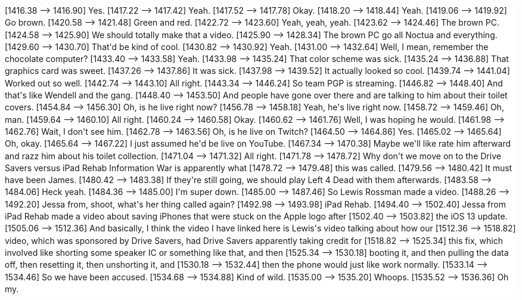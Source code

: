 [1416.38 --> 1416.90]  Yes.
[1417.22 --> 1417.42]  Yeah.
[1417.52 --> 1417.78]  Okay.
[1418.20 --> 1418.44]  Yeah.
[1419.06 --> 1419.92]  Go brown.
[1420.58 --> 1421.48]  Green and red.
[1422.72 --> 1423.60]  Yeah, yeah, yeah.
[1423.62 --> 1424.46]  The brown PC.
[1424.58 --> 1425.90]  We should totally make that a video.
[1425.90 --> 1428.34]  The brown PC go all Noctua and everything.
[1429.60 --> 1430.70]  That'd be kind of cool.
[1430.82 --> 1430.92]  Yeah.
[1431.00 --> 1432.64]  Well, I mean, remember the chocolate computer?
[1433.40 --> 1433.58]  Yeah.
[1433.98 --> 1435.24]  That color scheme was sick.
[1435.24 --> 1436.88]  That graphics card was sweet.
[1437.26 --> 1437.86]  It was sick.
[1437.98 --> 1439.52]  It actually looked so cool.
[1439.74 --> 1441.04]  Worked out so well.
[1442.74 --> 1443.10]  All right.
[1443.34 --> 1446.24]  So team PGP is streaming.
[1446.82 --> 1448.40]  And that's like Wendell and the gang.
[1448.40 --> 1453.50]  And people have gone over there and are talking to him about their toilet covers.
[1454.84 --> 1456.30]  Oh, is he live right now?
[1456.78 --> 1458.18]  Yeah, he's live right now.
[1458.72 --> 1459.46]  Oh, man.
[1459.64 --> 1460.10]  All right.
[1460.24 --> 1460.58]  Okay.
[1460.62 --> 1461.76]  Well, I was hoping he would.
[1461.98 --> 1462.76]  Wait, I don't see him.
[1462.78 --> 1463.56]  Oh, is he live on Twitch?
[1464.50 --> 1464.86]  Yes.
[1465.02 --> 1465.64]  Oh, okay.
[1465.64 --> 1467.22]  I just assumed he'd be live on YouTube.
[1467.34 --> 1470.38]  Maybe we'll like rate him afterward and razz him about his toilet collection.
[1471.04 --> 1471.32]  All right.
[1471.78 --> 1478.72]  Why don't we move on to the Drive Savers versus iPad Rehab Information War is apparently what
[1478.72 --> 1479.48]  this was called.
[1479.56 --> 1480.42]  It must have been James.
[1480.42 --> 1483.38]  If they're still going, we should play Left 4 Dead with them afterwards.
[1483.58 --> 1484.06]  Heck yeah.
[1484.36 --> 1485.00]  I'm super down.
[1485.00 --> 1487.46]  So Lewis Rossman made a video.
[1488.26 --> 1492.20]  Jessa from, shoot, what's her thing called again?
[1492.98 --> 1493.98]  iPad Rehab.
[1494.40 --> 1502.40]  Jessa from iPad Rehab made a video about saving iPhones that were stuck on the Apple logo after
[1502.40 --> 1503.82]  the iOS 13 update.
[1505.06 --> 1512.36]  And basically, I think the video I have linked here is Lewis's video talking about how our
[1512.36 --> 1518.82]  video, which was sponsored by Drive Savers, had Drive Savers apparently taking credit for
[1518.82 --> 1525.34]  this fix, which involved like shorting some speaker IC or something like that, and then
[1525.34 --> 1530.18]  booting it, and then pulling the data off, then resetting it, then unshorting it, and
[1530.18 --> 1532.44]  then the phone would just like work normally.
[1533.14 --> 1534.46]  So we have been accused.
[1534.68 --> 1534.88]  Kind of wild.
[1535.00 --> 1535.20]  Whoops.
[1535.52 --> 1536.36]  Oh my.